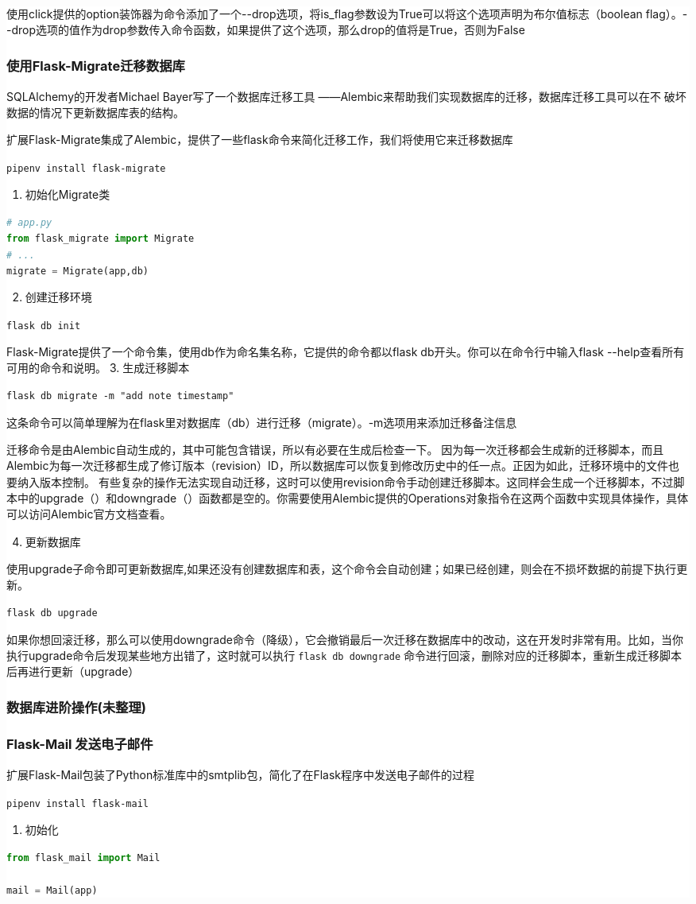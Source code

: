 使用click提供的option装饰器为命令添加了一个--drop选项，将is_flag参数设为True可以将这个选项声明为布尔值标志（boolean flag）。--drop选项的值作为drop参数传入命令函数，如果提供了这个选项，那么drop的值将是True，否则为False

### 使用Flask-Migrate迁移数据库

SQLAlchemy的开发者Michael Bayer写了一个数据库迁移工具 ——Alembic来帮助我们实现数据库的迁移，数据库迁移工具可以在不 破坏数据的情况下更新数据库表的结构。

扩展Flask-Migrate集成了Alembic，提供了一些flask命令来简化迁移工作，我们将使用它来迁移数据库

`pipenv install flask-migrate`

1. 初始化Migrate类

```py
# app.py
from flask_migrate import Migrate
# ...
migrate = Migrate(app,db)

```

2. 创建迁移环境

`flask db init`

Flask-Migrate提供了一个命令集，使用db作为命名集名称，它提供的命令都以flask db开头。你可以在命令行中输入flask --help查看所有可用的命令和说明。
3. 生成迁移脚本

`flask db migrate -m "add note timestamp"`

这条命令可以简单理解为在flask里对数据库（db）进行迁移（migrate）。-m选项用来添加迁移备注信息

迁移命令是由Alembic自动生成的，其中可能包含错误，所以有必要在生成后检查一下。
因为每一次迁移都会生成新的迁移脚本，而且Alembic为每一次迁移都生成了修订版本（revision）ID，所以数据库可以恢复到修改历史中的任一点。正因为如此，迁移环境中的文件也要纳入版本控制。
有些复杂的操作无法实现自动迁移，这时可以使用revision命令手动创建迁移脚本。这同样会生成一个迁移脚本，不过脚本中的upgrade（）和downgrade（）函数都是空的。你需要使用Alembic提供的Operations对象指令在这两个函数中实现具体操作，具体可以访问Alembic官方文档查看。


4. 更新数据库

使用upgrade子命令即可更新数据库,如果还没有创建数据库和表，这个命令会自动创建；如果已经创建，则会在不损坏数据的前提下执行更新。
 

`flask db upgrade`

如果你想回滚迁移，那么可以使用downgrade命令（降级），它会撤销最后一次迁移在数据库中的改动，这在开发时非常有用。比如，当你执行upgrade命令后发现某些地方出错了，这时就可以执行
`flask db downgrade` 
命令进行回滚，删除对应的迁移脚本，重新生成迁移脚本后再进行更新（upgrade）
 
### 数据库进阶操作(未整理)

### Flask-Mail 发送电子邮件

扩展Flask-Mail包装了Python标准库中的smtplib包，简化了在Flask程序中发送电子邮件的过程

`pipenv install flask-mail`

1. 初始化

```py
from flask_mail import Mail

mail = Mail(app)
```
